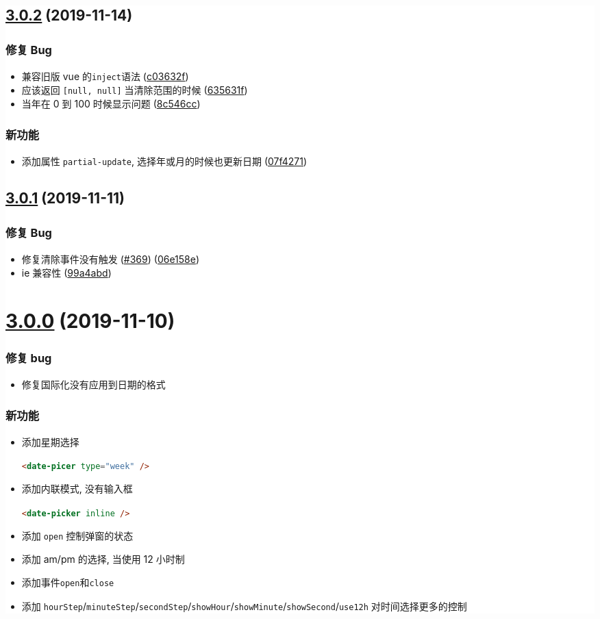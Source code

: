 
<a name="3.0.2"></a>

## [3.0.2](https://github.com/mengxiong10/vue2-datepicker/compare/v3.0.1...v3.0.2) (2019-11-14)

### 修复 Bug

- 兼容旧版 vue 的`inject`语法 ([c03632f](https://github.com/mengxiong10/vue2-datepicker/commit/c03632f))
- 应该返回 `[null, null]` 当清除范围的时候 ([635631f](https://github.com/mengxiong10/vue2-datepicker/commit/635631f))
- 当年在 0 到 100 时候显示问题 ([8c546cc](https://github.com/mengxiong10/vue2-datepicker/commit/8c546cc))

### 新功能

- 添加属性 `partial-update`, 选择年或月的时候也更新日期 ([07f4271](https://github.com/mengxiong10/vue2-datepicker/commit/07f4271))

<a name="3.0.1"></a>

## [3.0.1](https://github.com/mengxiong10/vue2-datepicker/compare/v3.0.0...v3.0.1) (2019-11-11)

### 修复 Bug

- 修复清除事件没有触发 ([#369](https://github.com/mengxiong10/vue2-datepicker/issues/369)) ([06e158e](https://github.com/mengxiong10/vue2-datepicker/commit/06e158e))
- ie 兼容性 ([99a4abd](https://github.com/mengxiong10/vue2-datepicker/commit/99a4abd))

<a name="3.0.0"></a>

# [3.0.0](https://github.com/mengxiong10/vue2-datepicker/compare/v3.0.0-beta.1...v3.0.0) (2019-11-10)

### 修复 bug

- 修复国际化没有应用到日期的格式

### 新功能

- 添加星期选择
  ```html
  <date-picer type="week" />
  ```
- 添加内联模式, 没有输入框

  ```html
  <date-picker inline />
  ```

- 添加 `open` 控制弹窗的状态
- 添加 am/pm 的选择, 当使用 12 小时制
- 添加事件`open`和`close`
- 添加 `hourStep`/`minuteStep`/`secondStep`/`showHour`/`showMinute`/`showSecond`/`use12h` 对时间选择更多的控制
